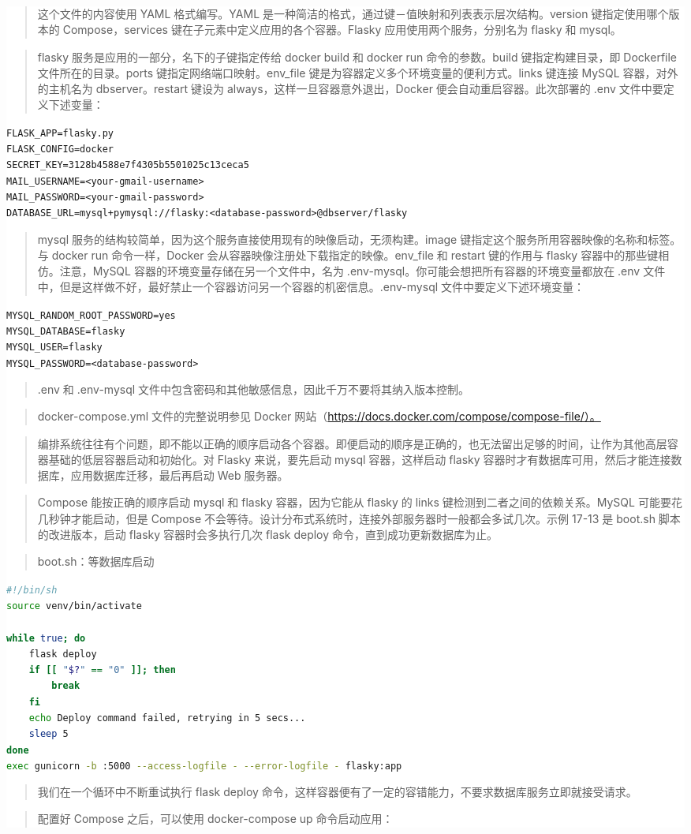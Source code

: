 >这个文件的内容使用 YAML 格式编写。YAML 是一种简洁的格式，通过键－值映射和列表表示层次结构。version 键指定使用哪个版本的 Compose，services 键在子元素中定义应用的各个容器。Flasky 应用使用两个服务，分别名为 flasky 和 mysql。

>flasky 服务是应用的一部分，名下的子键指定传给 docker build 和 docker run 命令的参数。build 键指定构建目录，即 Dockerfile 文件所在的目录。ports 键指定网络端口映射。env_file 键是为容器定义多个环境变量的便利方式。links 键连接 MySQL 容器，对外的主机名为 dbserver。restart 键设为 always，这样一旦容器意外退出，Docker 便会自动重启容器。此次部署的 .env 文件中要定义下述变量：

```env
FLASK_APP=flasky.py
FLASK_CONFIG=docker
SECRET_KEY=3128b4588e7f4305b5501025c13ceca5
MAIL_USERNAME=<your-gmail-username>
MAIL_PASSWORD=<your-gmail-password>
DATABASE_URL=mysql+pymysql://flasky:<database-password>@dbserver/flasky
```

>mysql 服务的结构较简单，因为这个服务直接使用现有的映像启动，无须构建。image 键指定这个服务所用容器映像的名称和标签。与 docker run 命令一样，Docker 会从容器映像注册处下载指定的映像。env_file 和 restart 键的作用与 flasky 容器中的那些键相仿。注意，MySQL 容器的环境变量存储在另一个文件中，名为 .env-mysql。你可能会想把所有容器的环境变量都放在 .env 文件中，但是这样做不好，最好禁止一个容器访问另一个容器的机密信息。.env-mysql 文件中要定义下述环境变量：

```env
MYSQL_RANDOM_ROOT_PASSWORD=yes
MYSQL_DATABASE=flasky
MYSQL_USER=flasky
MYSQL_PASSWORD=<database-password>
```

>.env 和 .env-mysql 文件中包含密码和其他敏感信息，因此千万不要将其纳入版本控制。

>docker-compose.yml 文件的完整说明参见 Docker 网站（https://docs.docker.com/compose/compose-file/）。

>编排系统往往有个问题，即不能以正确的顺序启动各个容器。即便启动的顺序是正确的，也无法留出足够的时间，让作为其他高层容器基础的低层容器启动和初始化。对 Flasky 来说，要先启动 mysql 容器，这样启动 flasky 容器时才有数据库可用，然后才能连接数据库，应用数据库迁移，最后再启动 Web 服务器。

>Compose 能按正确的顺序启动 mysql 和 flasky 容器，因为它能从 flasky 的 links 键检测到二者之间的依赖关系。MySQL 可能要花几秒钟才能启动，但是 Compose 不会等待。设计分布式系统时，连接外部服务器时一般都会多试几次。示例 17-13 是 boot.sh 脚本的改进版本，启动 flasky 容器时会多执行几次 flask deploy 命令，直到成功更新数据库为止。

>boot.sh：等数据库启动

```sh
#!/bin/sh
source venv/bin/activate

while true; do
    flask deploy
    if [[ "$?" == "0" ]]; then
        break
    fi
    echo Deploy command failed, retrying in 5 secs...
    sleep 5
done
exec gunicorn -b :5000 --access-logfile - --error-logfile - flasky:app
```

>我们在一个循环中不断重试执行 flask deploy 命令，这样容器便有了一定的容错能力，不要求数据库服务立即就接受请求。

>配置好 Compose 之后，可以使用 docker-compose up 命令启动应用：
